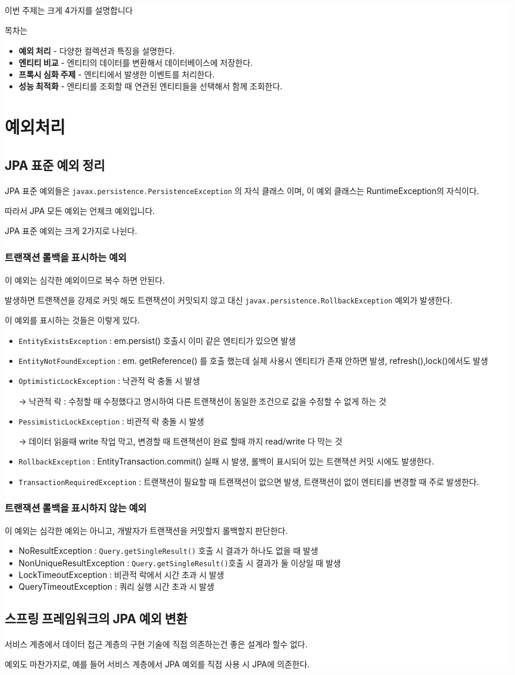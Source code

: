 이번 주제는 크게 4가지를 설명합니다 

목차는

- **예외 처리** - 다양한 컬렉션과 특징을 설명한다.
- **엔티티 비교** - 엔티티의 데이터를 변환해서 데이터베이스에 저장한다.
- **프록시 심화 주제** - 엔티티에서 발생한 이벤트를 처리한다.
- **성능 최적화** - 엔티티를 조회할 때 연관된 엔티티들을 선택해서 함께 조회한다.

# 예외처리

## JPA 표준 예외 정리

JPA 표준 예외들은 `javax.persistence.PersistenceException` 의 자식 클래스 이며, 이 예외 클래스는 RuntimeException의 자식이다. 

따라서 JPA 모든 예외는 언체크 예외입니다.

JPA 표준 예외는 크게 2가지로 나뉜다.

### 트랜잭션 롤백을 표시하는 예외

이 예외는 심각한 예외이므로 복수 하면 안된다.

발생하면 트랜잭션을 강제로 커밋 해도 트랜잭션이 커밋되지 않고 대신 `javax.persistence.RollbackException` 예외가 발생한다.

이 예외를 표시하는 것들은 이렇게 있다.

- `EntityExistsException` : em.persist() 호출시 이미 같은 엔티티가 있으면 발생
- `EntityNotFoundException` : em. getReference() 를 호출 했는데 실제 사용시 엔티티가 존재 안하면 발생, refresh(),lock()에서도 발생
- `OptimisticLockException` : 낙관적 락 충돌 시 발생
    
    → 낙관적 락 : 수정할 때 수정했다고 명시하여 다른 트랜잭션이 동일한 조건으로 값을 수정할 수 없게 하는 것
    
- `PessimisticLockException` : 비관적 락 충돌 시 발생
    
    → 데이터 읽을때 write 작업 막고, 변경할 때 트랜잭션이 완료 할때 까지 read/write 다 막는 것
    
- `RollbackException` : EntityTransaction.commit() 실패 시 발생, 롤백이 표시되어 있는 트랜잭션 커밋 시에도 발생한다.
- `TransactionRequiredException` : 트랜잭션이 필요할 때 트랜잭션이 없으면 발생, 트랜잭션이 없이 엔티티를 변경할 때 주로 발생한다.

### **트랜잭션 롤백을 표시하지 않는 예외**

이 예외는 심각한 예외는 아니고, 개발자가 트랜잭션을 커밋할지 롤백할지 판단한다.

- NoResultException : `Query.getSingleResult()` 호출 시 결과가 하나도 없을 때 발생
- NonUniqueResultException : `Query.getSingleResult()`호출 시 결과가 둘 이상일 때 발생
- LockTimeoutException :  비관적 락에서 시간 초과 시 발생
- QueryTimeoutException : 쿼리 실행 시간 초과 시 발생

## 스프링 프레임워크의 JPA 예외 변환

서비스 계층에서 데이터 접근 계층의 구현 기술에 직접 의존하는건 좋은 설계라 할수 없다.

예외도 마찬가지로, 예를 들어 서비스 계층에서 JPA 예외를 직접 사용 시 JPA에 의존한다.

